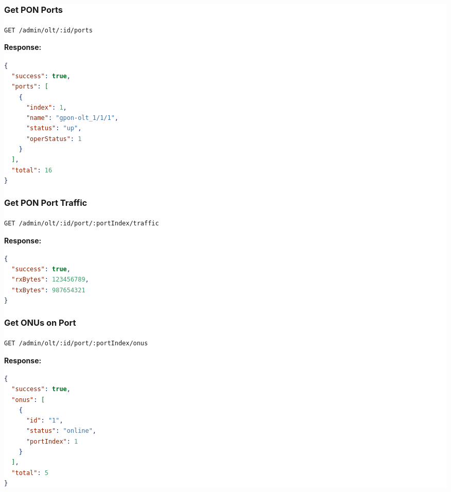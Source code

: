 ### Get PON Ports
```
GET /admin/olt/:id/ports
```

**Response:**
```json
{
  "success": true,
  "ports": [
    {
      "index": 1,
      "name": "gpon-olt_1/1/1",
      "status": "up",
      "operStatus": 1
    }
  ],
  "total": 16
}
```

### Get PON Port Traffic
```
GET /admin/olt/:id/port/:portIndex/traffic
```

**Response:**
```json
{
  "success": true,
  "rxBytes": 123456789,
  "txBytes": 987654321
}
```

### Get ONUs on Port
```
GET /admin/olt/:id/port/:portIndex/onus
```

**Response:**
```json
{
  "success": true,
  "onus": [
    {
      "id": "1",
      "status": "online",
      "portIndex": 1
    }
  ],
  "total": 5
}
```
